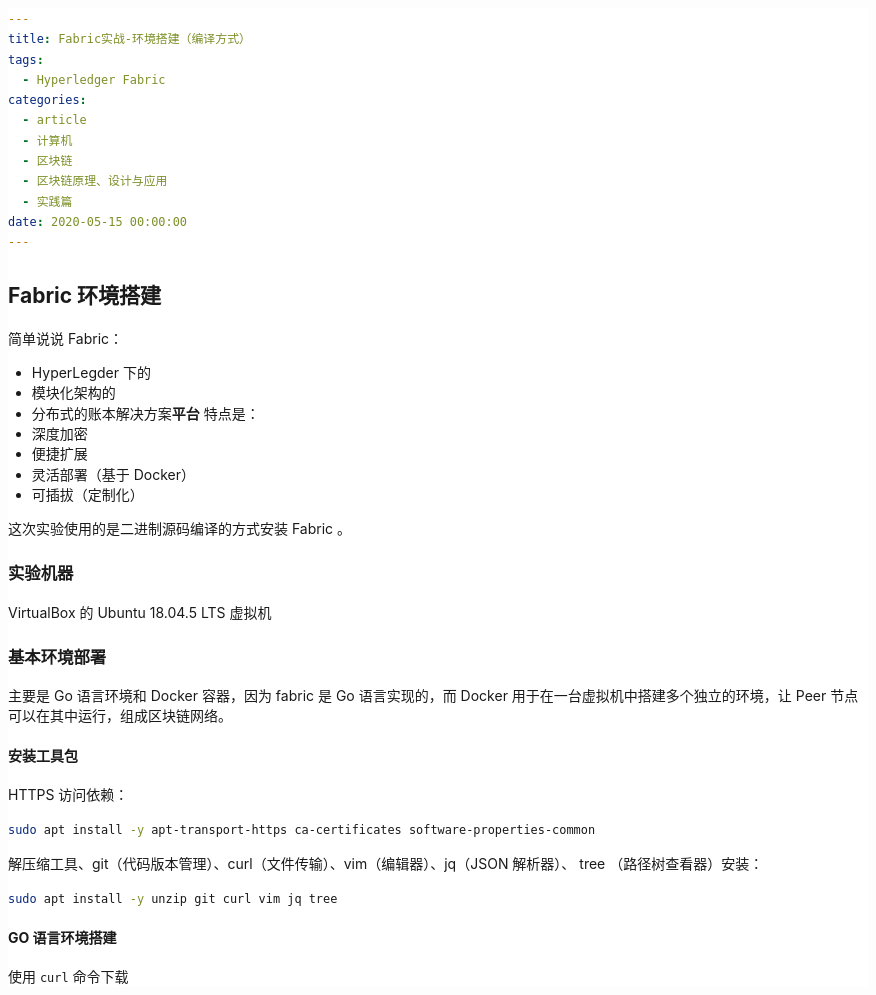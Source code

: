 ```yaml
---
title: Fabric实战-环境搭建（编译方式）
tags:
  - Hyperledger Fabric
categories:
  - article
  - 计算机
  - 区块链
  - 区块链原理、设计与应用
  - 实践篇
date: 2020-05-15 00:00:00
---
```


## Fabric 环境搭建

简单说说 Fabric：

- HyperLegder 下的
- 模块化架构的
- 分布式的账本解决方案**平台**
  特点是：
- 深度加密
- 便捷扩展
- 灵活部署（基于 Docker）
- 可插拔（定制化）

这次实验使用的是二进制源码编译的方式安装 Fabric 。

### 实验机器

VirtualBox 的 Ubuntu 18.04.5 LTS 虚拟机

### 基本环境部署

主要是 Go 语言环境和 Docker 容器，因为 fabric 是 Go 语言实现的，而 Docker 用于在一台虚拟机中搭建多个独立的环境，让 Peer 节点可以在其中运行，组成区块链网络。

#### 安装工具包

HTTPS 访问依赖：

```BASH
sudo apt install -y apt-transport-https ca-certificates software-properties-common
```

解压缩工具、git（代码版本管理）、curl（文件传输）、vim（编辑器）、jq（JSON 解析器）、 tree （路径树查看器）安装：

```BASH
sudo apt install -y unzip git curl vim jq tree
```

#### GO 语言环境搭建

使用 `curl` 命令下载

